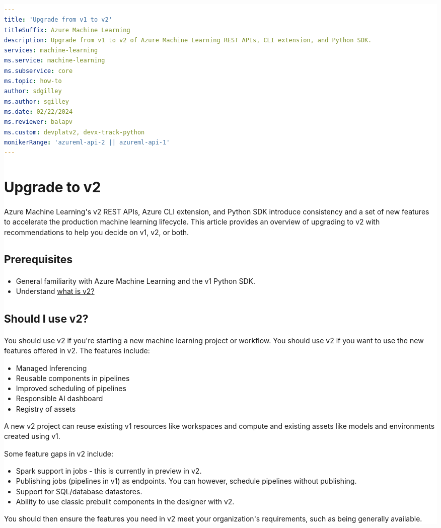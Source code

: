 ```yaml
---
title: 'Upgrade from v1 to v2'
titleSuffix: Azure Machine Learning
description: Upgrade from v1 to v2 of Azure Machine Learning REST APIs, CLI extension, and Python SDK.
services: machine-learning
ms.service: machine-learning
ms.subservice: core
ms.topic: how-to
author: sdgilley
ms.author: sgilley
ms.date: 02/22/2024
ms.reviewer: balapv
ms.custom: devplatv2, devx-track-python
monikerRange: 'azureml-api-2 || azureml-api-1'
---
```


# Upgrade to v2

Azure Machine Learning's v2 REST APIs, Azure CLI extension, and Python SDK introduce consistency and a set of new features to accelerate the production machine learning lifecycle. This article provides an overview of upgrading to v2 with recommendations to help you decide on v1, v2, or both.

## Prerequisites

- General familiarity with Azure Machine Learning and the v1 Python SDK.
- Understand [what is v2?](concept-v2.md?view=azureml-api-2&preserve-view=true)

## Should I use v2?

You should use v2 if you're starting a new machine learning project or workflow. You should use v2 if you want to use the new features offered in v2. The features include:
* Managed Inferencing
* Reusable components in pipelines
* Improved scheduling of pipelines
* Responsible AI dashboard
* Registry of assets

A new v2 project can reuse existing v1 resources like workspaces and compute and existing assets like models and environments created using v1. 

Some feature gaps in v2 include:

- Spark support in jobs - this is currently in preview in v2.
- Publishing jobs (pipelines in v1) as endpoints. You can however, schedule pipelines without publishing.
- Support for SQL/database datastores.
- Ability to use classic prebuilt components in the designer with v2.

You should then ensure the features you need in v2 meet your organization's requirements, such as being generally available. 
